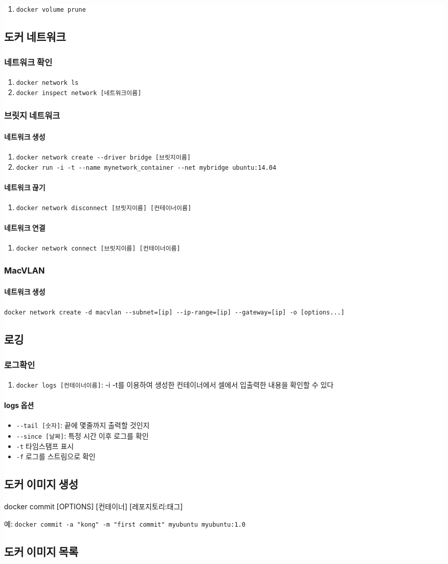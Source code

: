 1. `docker volume prune`

## 도커 네트워크

### 네트워크 확인

1. `docker network ls`
2. `docker inspect network [네트워크이름]`

### 브릿지 네트워크

#### 네트워크 생성

1. `docker network create --driver bridge [브릿지이름]`
2. `docker run -i -t --name mynetwork_container --net mybridge ubuntu:14.04`

#### 네트워크 끊기

1. `docker network disconnect [브릿지이름] [컨테이너이름]`

#### 네트워크 연결

1. `docker network connect [브릿지이름] [컨테이너이름]`

### MacVLAN

#### 네트워크 생성

```shell
docker network create -d macvlan --subnet=[ip] --ip-range=[ip] --gateway=[ip] -o [options...]
```

## 로깅

### 로그확인

1. `docker logs [컨테이너이름]`: -i -t를 이용하여 생성한 컨테이너에서 셀에서 입출력한 내용을 확인할 수 있다

#### logs 옵션

- `--tail [숫자]`: 끝에 몇줄까지 출력할 것인지
- `--since [날짜]`: 특정 시간 이후 로그를 확인
- `-t` 타임스탬프 표시
- `-f` 로그를 스트림으로 확인



## 도커 이미지 생성

docker commit [OPTIONS] [컨테이너] [레포지토리:태그]

예: `docker commit -a "kong" -m "first commit" myubuntu myubuntu:1.0`

## 도커 이미지 목록
